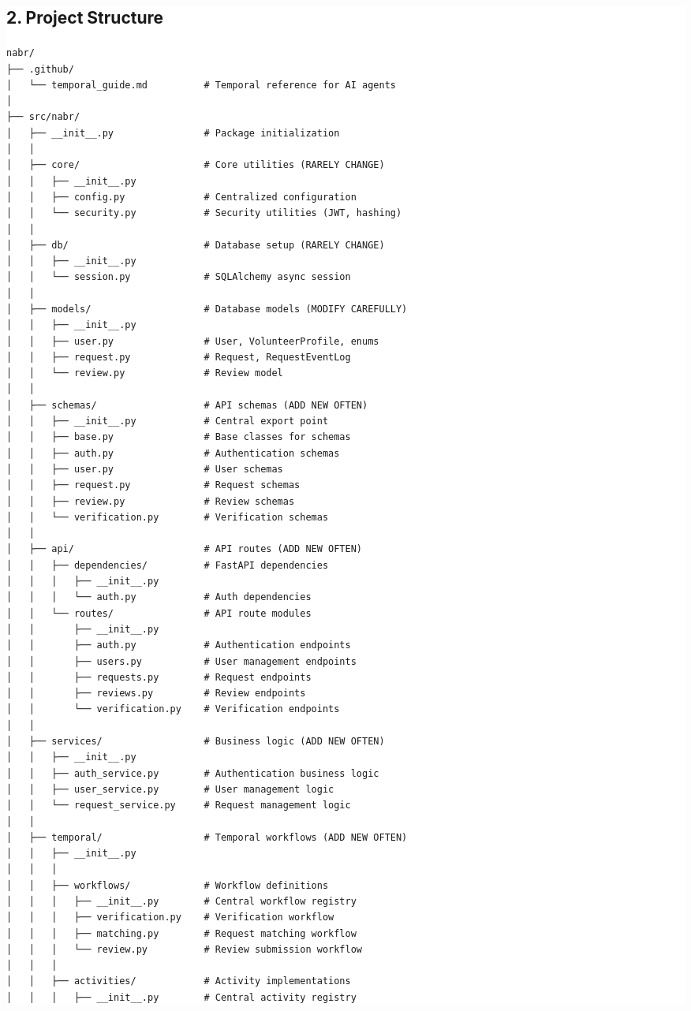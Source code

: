 ## <a name="structure"></a>2. Project Structure

```
nabr/
├── .github/
│   └── temporal_guide.md          # Temporal reference for AI agents
│
├── src/nabr/
│   ├── __init__.py                # Package initialization
│   │
│   ├── core/                      # Core utilities (RARELY CHANGE)
│   │   ├── __init__.py
│   │   ├── config.py              # Centralized configuration
│   │   └── security.py            # Security utilities (JWT, hashing)
│   │
│   ├── db/                        # Database setup (RARELY CHANGE)
│   │   ├── __init__.py
│   │   └── session.py             # SQLAlchemy async session
│   │
│   ├── models/                    # Database models (MODIFY CAREFULLY)
│   │   ├── __init__.py
│   │   ├── user.py                # User, VolunteerProfile, enums
│   │   ├── request.py             # Request, RequestEventLog
│   │   └── review.py              # Review model
│   │
│   ├── schemas/                   # API schemas (ADD NEW OFTEN)
│   │   ├── __init__.py            # Central export point
│   │   ├── base.py                # Base classes for schemas
│   │   ├── auth.py                # Authentication schemas
│   │   ├── user.py                # User schemas
│   │   ├── request.py             # Request schemas
│   │   ├── review.py              # Review schemas
│   │   └── verification.py        # Verification schemas
│   │
│   ├── api/                       # API routes (ADD NEW OFTEN)
│   │   ├── dependencies/          # FastAPI dependencies
│   │   │   ├── __init__.py
│   │   │   └── auth.py            # Auth dependencies
│   │   └── routes/                # API route modules
│   │       ├── __init__.py
│   │       ├── auth.py            # Authentication endpoints
│   │       ├── users.py           # User management endpoints
│   │       ├── requests.py        # Request endpoints
│   │       ├── reviews.py         # Review endpoints
│   │       └── verification.py    # Verification endpoints
│   │
│   ├── services/                  # Business logic (ADD NEW OFTEN)
│   │   ├── __init__.py
│   │   ├── auth_service.py        # Authentication business logic
│   │   ├── user_service.py        # User management logic
│   │   └── request_service.py     # Request management logic
│   │
│   ├── temporal/                  # Temporal workflows (ADD NEW OFTEN)
│   │   ├── __init__.py
│   │   │
│   │   ├── workflows/             # Workflow definitions
│   │   │   ├── __init__.py        # Central workflow registry
│   │   │   ├── verification.py    # Verification workflow
│   │   │   ├── matching.py        # Request matching workflow
│   │   │   └── review.py          # Review submission workflow
│   │   │
│   │   ├── activities/            # Activity implementations
│   │   │   ├── __init__.py        # Central activity registry
```